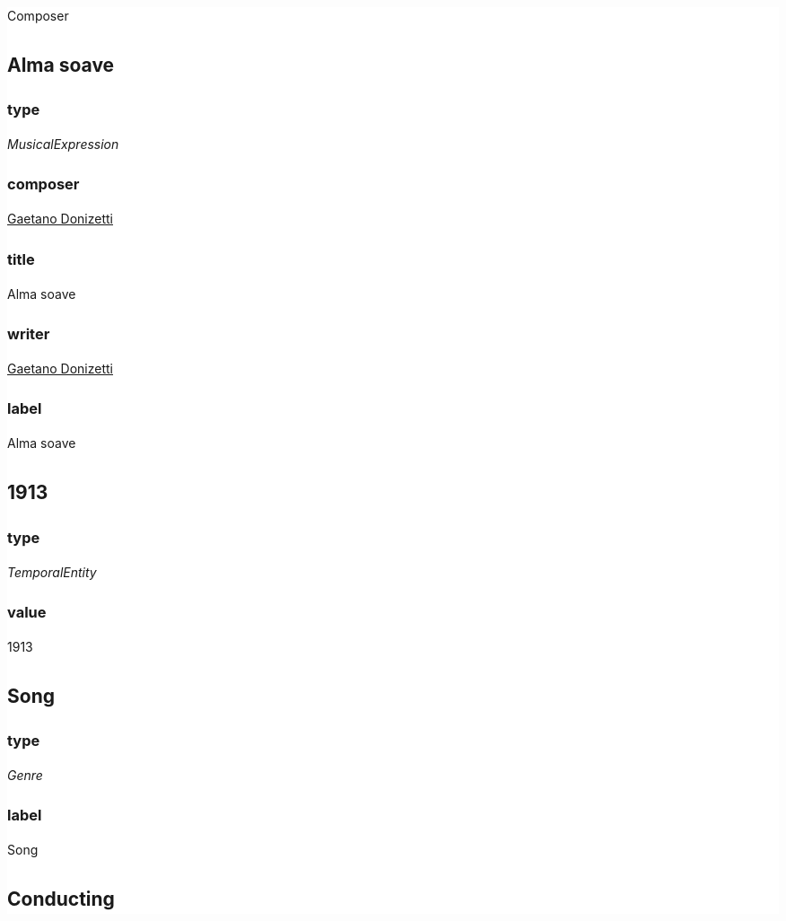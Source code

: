 Composer

## Alma soave

### type


*MusicalExpression*

### composer


[Gaetano Donizetti](#Gaetano-Donizetti)

### title


Alma soave

### writer


[Gaetano Donizetti](#Gaetano-Donizetti)

### label


Alma soave

## 1913

### type


*TemporalEntity*

### value


1913

## Song

### type


*Genre*

### label


Song

## Conducting
